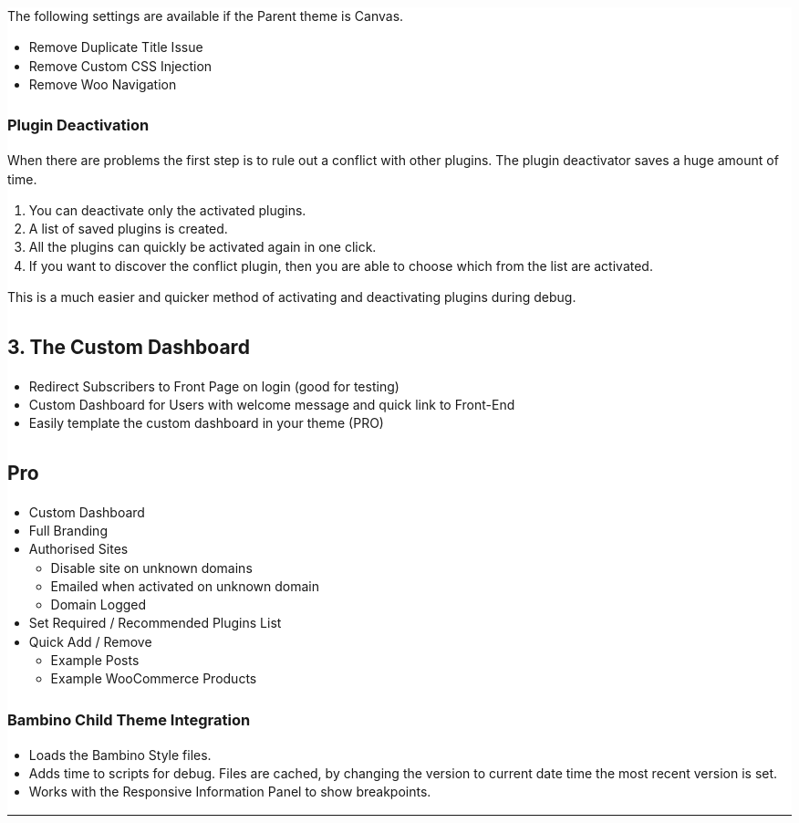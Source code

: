 The following settings are available if the Parent theme is Canvas.

- Remove Duplicate Title Issue
- Remove Custom CSS Injection
- Remove Woo Navigation


### Plugin Deactivation

When there are problems the first step is to rule out a conflict with other plugins. The plugin deactivator saves a huge amount of time.

1. You can deactivate only the activated plugins.
2. A list of saved plugins is created.
3. All the plugins can quickly be activated again in one click.
4. If you want to discover the conflict plugin, then you are able to choose which from the list are activated.

This is a much easier and quicker method of activating and deactivating plugins during debug.




## 3. The Custom Dashboard


- Redirect Subscribers to Front Page on login (good for testing)
- Custom Dashboard for Users with welcome message and quick link to Front-End
- Easily template the custom dashboard in your theme (PRO)



## Pro

- Custom Dashboard
- Full Branding
- Authorised Sites
	- Disable site on unknown domains
	- Emailed when activated on unknown domain
	- Domain Logged
- Set Required / Recommended Plugins List
- Quick Add / Remove 
	- Example Posts
	- Example WooCommerce Products


### Bambino Child Theme Integration

- Loads the Bambino Style files. 
- Adds time to scripts for debug. Files are cached, by changing the version to current date time the most recent version is set.
- Works with the Responsive Information Panel to show breakpoints.





- - -
